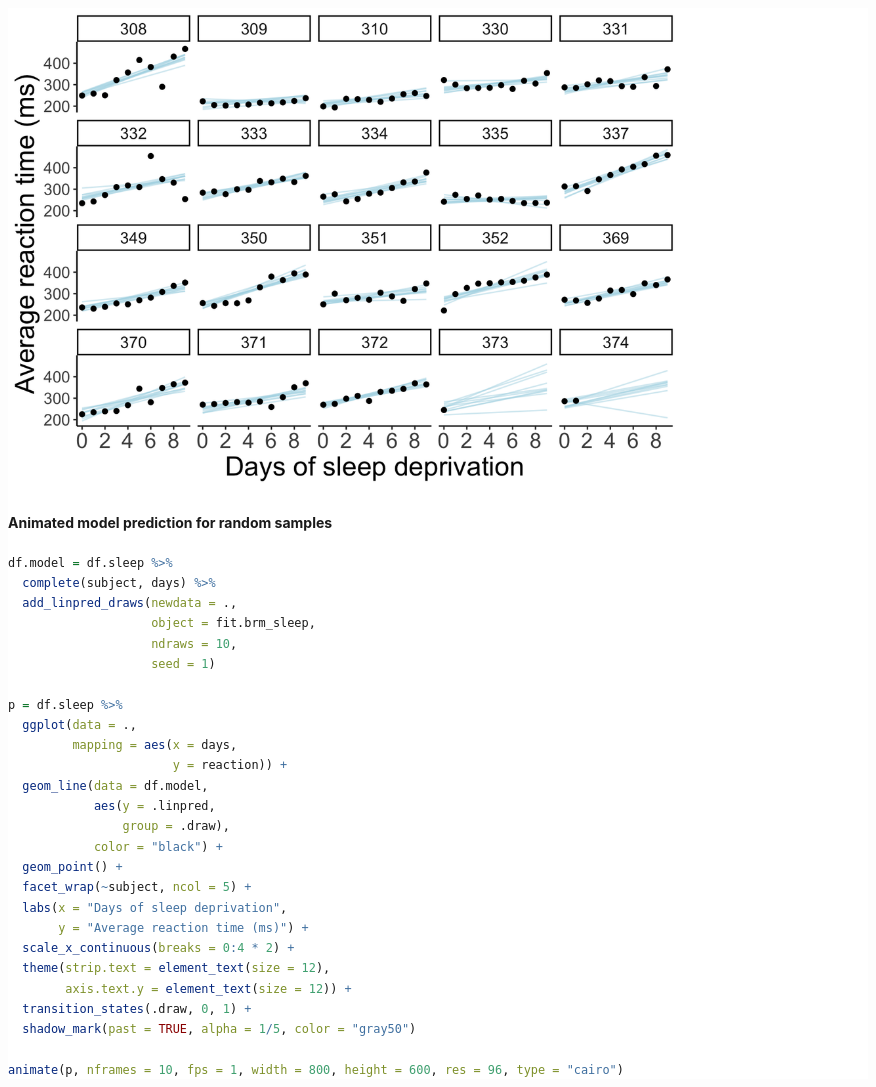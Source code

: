 <img src="15-bayesian_data_analysis2_files/figure-html/unnamed-chunk-56-1.png" width="672" />

#### Animated model prediction for random samples


```r
df.model = df.sleep %>% 
  complete(subject, days) %>% 
  add_linpred_draws(newdata = .,
                    object = fit.brm_sleep,
                    ndraws = 10,
                    seed = 1)

p = df.sleep %>% 
  ggplot(data = .,
         mapping = aes(x = days,
                       y = reaction)) + 
  geom_line(data = df.model,
            aes(y = .linpred,
                group = .draw),
            color = "black") + 
  geom_point() +
  facet_wrap(~subject, ncol = 5) +
  labs(x = "Days of sleep deprivation", 
       y = "Average reaction time (ms)") + 
  scale_x_continuous(breaks = 0:4 * 2) +
  theme(strip.text = element_text(size = 12),
        axis.text.y = element_text(size = 12)) + 
  transition_states(.draw, 0, 1) +
  shadow_mark(past = TRUE, alpha = 1/5, color = "gray50")

animate(p, nframes = 10, fps = 1, width = 800, height = 600, res = 96, type = "cairo")
```

